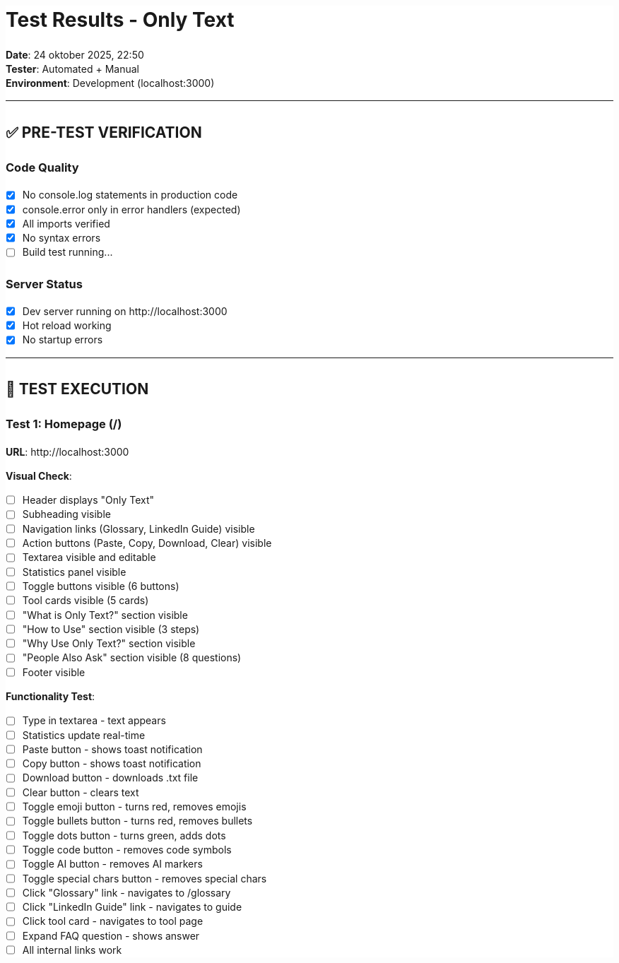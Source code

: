 # Test Results - Only Text

**Date**: 24 oktober 2025, 22:50  
**Tester**: Automated + Manual  
**Environment**: Development (localhost:3000)

---

## ✅ PRE-TEST VERIFICATION

### Code Quality
- [x] No console.log statements in production code
- [x] console.error only in error handlers (expected)
- [x] All imports verified
- [x] No syntax errors
- [ ] Build test running...

### Server Status
- [x] Dev server running on http://localhost:3000
- [x] Hot reload working
- [x] No startup errors

---

## 🧪 TEST EXECUTION

### Test 1: Homepage (/)
**URL**: http://localhost:3000

**Visual Check**:
- [ ] Header displays "Only Text"
- [ ] Subheading visible
- [ ] Navigation links (Glossary, LinkedIn Guide) visible
- [ ] Action buttons (Paste, Copy, Download, Clear) visible
- [ ] Textarea visible and editable
- [ ] Statistics panel visible
- [ ] Toggle buttons visible (6 buttons)
- [ ] Tool cards visible (5 cards)
- [ ] "What is Only Text?" section visible
- [ ] "How to Use" section visible (3 steps)
- [ ] "Why Use Only Text?" section visible
- [ ] "People Also Ask" section visible (8 questions)
- [ ] Footer visible

**Functionality Test**:
- [ ] Type in textarea - text appears
- [ ] Statistics update real-time
- [ ] Paste button - shows toast notification
- [ ] Copy button - shows toast notification
- [ ] Download button - downloads .txt file
- [ ] Clear button - clears text
- [ ] Toggle emoji button - turns red, removes emojis
- [ ] Toggle bullets button - turns red, removes bullets
- [ ] Toggle dots button - turns green, adds dots
- [ ] Toggle code button - removes code symbols
- [ ] Toggle AI button - removes AI markers
- [ ] Toggle special chars button - removes special chars
- [ ] Click "Glossary" link - navigates to /glossary
- [ ] Click "LinkedIn Guide" link - navigates to guide
- [ ] Click tool card - navigates to tool page
- [ ] Expand FAQ question - shows answer
- [ ] All internal links work